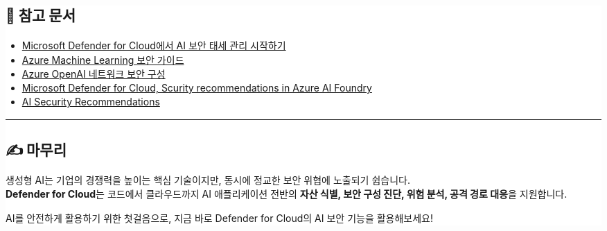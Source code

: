## 📘 참고 문서

- [Microsoft Defender for Cloud에서 AI 보안 태세 관리 시작하기](https://learn.microsoft.com/ko-kr/azure/defender-for-cloud/ai-security-posture)
- [Azure Machine Learning 보안 가이드](https://learn.microsoft.com/ko-kr/security/azure-security/ml-security)
- [Azure OpenAI 네트워크 보안 구성](https://learn.microsoft.com/ko-kr/azure/cognitive-services/openai/concepts/network)
- [Microsoft Defender for Cloud, Scurity recommendations in Azure AI Foundry](https://techcommunity.microsoft.com/blog/microsoft-security-blog/enterprise-grade-controls-for-ai-apps-and-agents-built-with-azure-ai-foundry-and/4414757)
- [AI Security Recommendations](https://learn.microsoft.com/en-us/azure/defender-for-cloud/recommendations-reference-ai)
---

## ✍️ 마무리

생성형 AI는 기업의 경쟁력을 높이는 핵심 기술이지만, 동시에 정교한 보안 위협에 노출되기 쉽습니다.  
**Defender for Cloud**는 코드에서 클라우드까지 AI 애플리케이션 전반의 **자산 식별, 보안 구성 진단, 위험 분석, 공격 경로 대응**을 지원합니다.  

AI를 안전하게 활용하기 위한 첫걸음으로, 지금 바로 Defender for Cloud의 AI 보안 기능을 활용해보세요!
